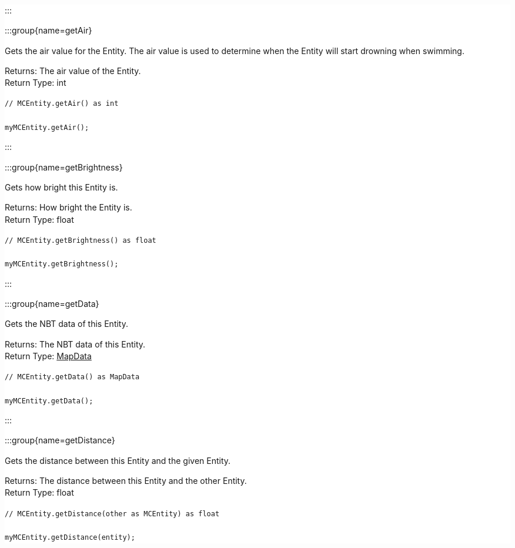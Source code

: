 
:::

:::group{name=getAir}

Gets the air value for the Entity. The air value is used to determine when the Entity will start drowning when swimming.

Returns: The air value of the Entity.  
Return Type: int

```zenscript
// MCEntity.getAir() as int

myMCEntity.getAir();
```

:::

:::group{name=getBrightness}

Gets how bright this Entity is.

Returns: How bright the Entity is.  
Return Type: float

```zenscript
// MCEntity.getBrightness() as float

myMCEntity.getBrightness();
```

:::

:::group{name=getData}

Gets the NBT data of this Entity.

Returns: The NBT data of this Entity.  
Return Type: [MapData](/vanilla/api/data/MapData)

```zenscript
// MCEntity.getData() as MapData

myMCEntity.getData();
```

:::

:::group{name=getDistance}

Gets the distance between this Entity and the given Entity.

Returns: The distance between this Entity and the other Entity.  
Return Type: float

```zenscript
// MCEntity.getDistance(other as MCEntity) as float

myMCEntity.getDistance(entity);
```
